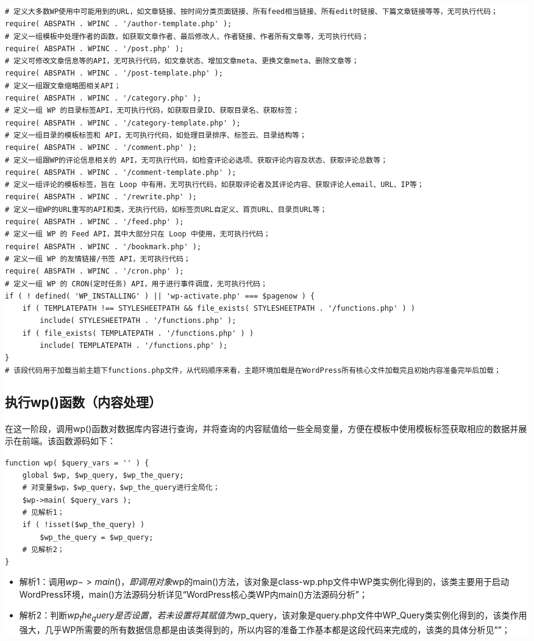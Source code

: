 ```
# 定义大多数WP使用中可能用到的URL，如文章链接、按时间分类页面链接、所有feed相当链接、所有edit时链接、下篇文章链接等等，无可执行代码；
require( ABSPATH . WPINC . '/author-template.php' );
# 定义一组模板中处理作者的函数，如获取文章作者、最后修改人、作者链接、作者所有文章等，无可执行代码；
require( ABSPATH . WPINC . '/post.php' );
# 定义可修改文章信息等的API，无可执行代码，如文章状态、增加文章meta、更换文章meta、删除文章等；
require( ABSPATH . WPINC . '/post-template.php' );
# 定义一组跟文章缩略图相关API；
require( ABSPATH . WPINC . '/category.php' );
# 定义一组 WP 的目录标签API，无可执行代码，如获取目录ID、获取目录名、获取标签；
require( ABSPATH . WPINC . '/category-template.php' );
# 定义一组目录的模板标签和 API，无可执行代码，如处理目录排序、标签云、目录结构等；
require( ABSPATH . WPINC . '/comment.php' );
# 定义一组跟WP的评论信息相关的 API，无可执行代码，如检查评论必选项、获取评论内容及状态、获取评论总数等；
require( ABSPATH . WPINC . '/comment-template.php' );
# 定义一组评论的模板标签，旨在 Loop 中有用，无可执行代码，如获取评论者及其评论内容、获取评论人email、URL、IP等；
require( ABSPATH . WPINC . '/rewrite.php' );
# 定义一组WP的URL重写的API和类，无执行代码，如标签页URL自定义、首页URL、目录页URL等；
require( ABSPATH . WPINC . '/feed.php' );
# 定义一组 WP 的 Feed API，其中大部分只在 Loop 中使用，无可执行代码；
require( ABSPATH . WPINC . '/bookmark.php' );
# 定义一组 WP 的友情链接/书签 API，无可执行代码；
require( ABSPATH . WPINC . '/cron.php' );
# 定义一组 WP 的 CRON(定时任务) API，用于进行事件调度，无可执行代码；
if ( ! defined( 'WP_INSTALLING' ) || 'wp-activate.php' === $pagenow ) {
	if ( TEMPLATEPATH !== STYLESHEETPATH && file_exists( STYLESHEETPATH . '/functions.php' ) )
		include( STYLESHEETPATH . '/functions.php' );
	if ( file_exists( TEMPLATEPATH . '/functions.php' ) )
		include( TEMPLATEPATH . '/functions.php' );
}
# 该段代码用于加载当前主题下functions.php文件，从代码顺序来看，主题环境加载是在WordPress所有核心文件加载完且初始内容准备完毕后加载；
```

## 执行wp()函数（内容处理）
在这一阶段，调用wp()函数对数据库内容进行查询，并将查询的内容赋值给一些全局变量，方便在模板中使用模板标签获取相应的数据并展示在前端。该函数源码如下：

```
function wp( $query_vars = '' ) {
	global $wp, $wp_query, $wp_the_query;
	# 对变量$wp，$wp_query，$wp_the_query进行全局化；
	$wp->main( $query_vars );
	# 见解析1；
	if ( !isset($wp_the_query) )
		$wp_the_query = $wp_query;
	# 见解析2；
}
```

* 解析1：调用$wp->main()，即调用对象$wp的main()方法，该对象是class-wp.php文件中WP类实例化得到的，该类主要用于启动WordPress环境，main()方法源码分析详见“WordPress核心类WP内main()方法源码分析”；

* 解析2：判断$wp_the_query是否设置，若未设置将其赋值为$wp_query，该对象是query.php文件中WP_Query类实例化得到的，该类作用强大，几乎WP所需要的所有数据信息都是由该类得到的，所以内容的准备工作基本都是这段代码来完成的，该类的具体分析见“”；
